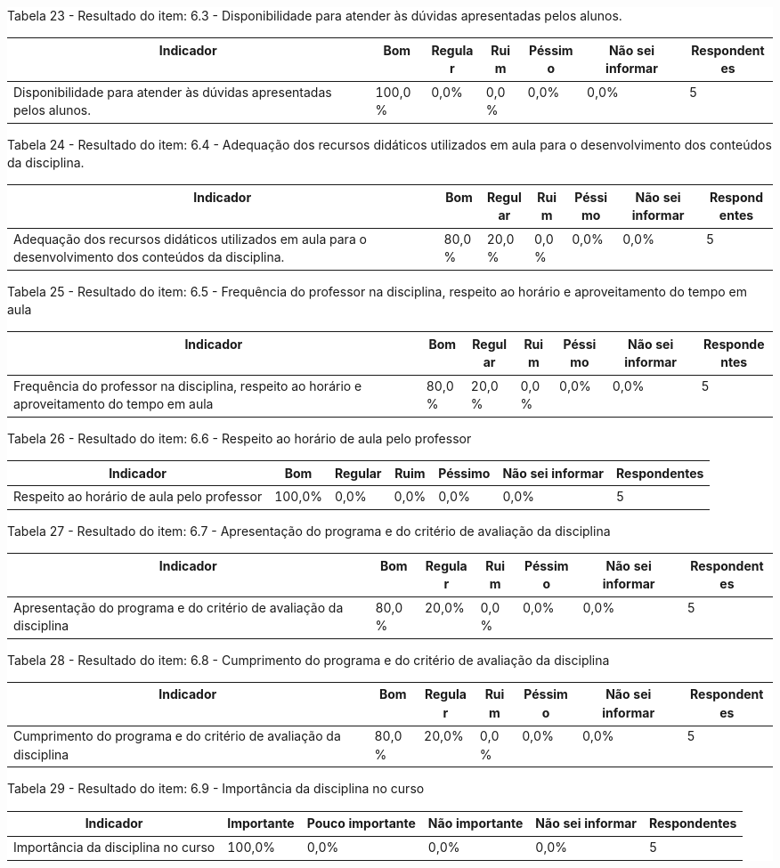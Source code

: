 

Tabela 23 - Resultado do item: 6.3 - Disponibilidade para atender às dúvidas apresentadas pelos alunos. 

| Indicador | Bom | Regular | Ruim | Péssimo | Não sei informar | Respondentes | 
|---|---|---|---|---|---|---| 
| Disponibilidade para atender às dúvidas apresentadas pelos alunos. | 100,0% |  0,0% |  0,0% |  0,0% |  0,0% | 5 | 



Tabela 24 - Resultado do item: 6.4 - Adequação dos recursos didáticos utilizados em aula para o desenvolvimento dos conteúdos da disciplina. 

| Indicador | Bom | Regular | Ruim | Péssimo | Não sei informar | Respondentes | 
|---|---|---|---|---|---|---| 
| Adequação dos recursos didáticos utilizados em aula para o desenvolvimento dos conteúdos da disciplina. | 80,0% |  20,0% |  0,0% |  0,0% |  0,0% | 5 | 



Tabela 25 - Resultado do item: 6.5 - Frequência do professor na disciplina, respeito ao horário e aproveitamento do tempo em aula 

| Indicador | Bom | Regular | Ruim | Péssimo | Não sei informar | Respondentes | 
|---|---|---|---|---|---|---| 
| Frequência do professor na disciplina, respeito ao horário e aproveitamento do tempo em aula | 80,0% |  20,0% |  0,0% |  0,0% |  0,0% | 5 | 



Tabela 26 - Resultado do item: 6.6 - Respeito ao horário de aula pelo professor 

| Indicador | Bom | Regular | Ruim | Péssimo | Não sei informar | Respondentes | 
|---|---|---|---|---|---|---| 
| Respeito ao horário de aula pelo professor | 100,0% |  0,0% |  0,0% |  0,0% |  0,0% | 5 | 



Tabela 27 - Resultado do item: 6.7 - Apresentação do programa e do critério de avaliação da disciplina 

| Indicador | Bom | Regular | Ruim | Péssimo | Não sei informar | Respondentes | 
|---|---|---|---|---|---|---| 
| Apresentação do programa e do critério de avaliação da disciplina | 80,0% |  20,0% |  0,0% |  0,0% |  0,0% | 5 | 



Tabela 28 - Resultado do item: 6.8 - Cumprimento do programa e do critério de avaliação da disciplina 

| Indicador | Bom | Regular | Ruim | Péssimo | Não sei informar | Respondentes | 
|---|---|---|---|---|---|---| 
| Cumprimento do programa e do critério de avaliação da disciplina | 80,0% |  20,0% |  0,0% |  0,0% |  0,0% | 5 | 



Tabela 29 - Resultado do item: 6.9 - Importância da disciplina no curso 

| Indicador | Importante | Pouco importante | Não importante | Não sei informar | Respondentes | 
|---|---|---|---|---|---| 
| Importância da disciplina no curso | 100,0% |  0,0% |  0,0% |  0,0% | 5 | 
